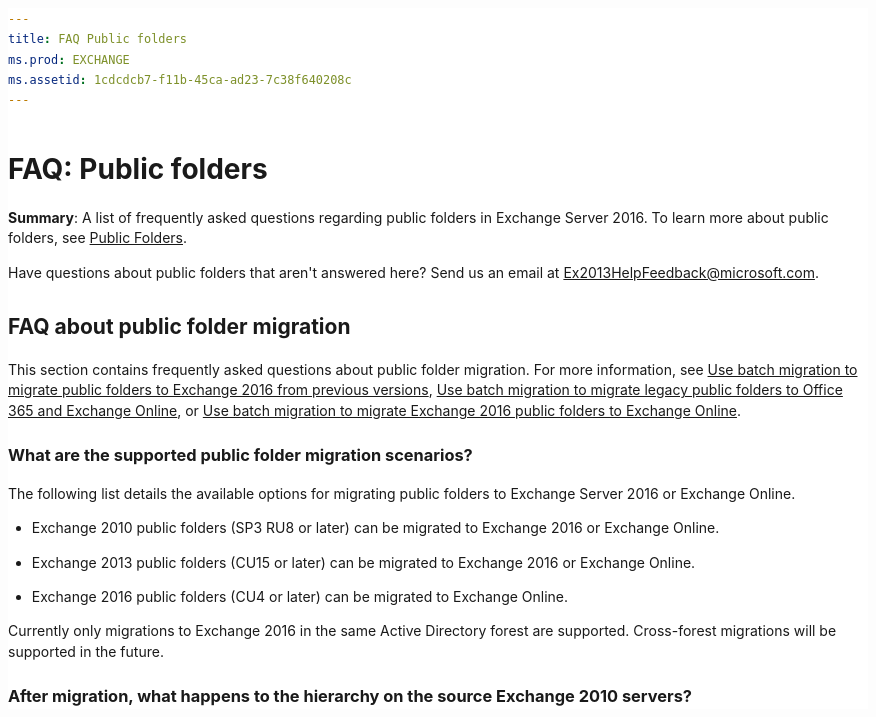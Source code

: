 ```yaml
---
title: FAQ Public folders
ms.prod: EXCHANGE
ms.assetid: 1cdcdcb7-f11b-45ca-ad23-7c38f640208c
---
```



# FAQ: Public folders
 **Summary**: A list of frequently asked questions regarding public folders in Exchange Server 2016.
To learn more about public folders, see  [Public Folders](public-folders.md).
  
    
    

Have questions about public folders that aren't answered here? Send us an email at  [Ex2013HelpFeedback@microsoft.com](mailto:Ex2013HelpFeedback@microsoft.com).
## FAQ about public folder migration

This section contains frequently asked questions about public folder migration. For more information, see  [Use batch migration to migrate public folders to Exchange 2016 from previous versions](use-batch-migration-to-migrate-public-folders-to-exchange-2016-from-previous-ver.md),  [Use batch migration to migrate legacy public folders to Office 365 and Exchange Online](http://technet.microsoft.com/library/e8ab9309-7d12-4f02-bfc4-14e61a373958.aspx), or  [Use batch migration to migrate Exchange 2016 public folders to Exchange Online](use-batch-migration-to-migrate-exchange-2016-public-folders-to-exchange-online.md).
  
    
    

### What are the supported public folder migration scenarios?

The following list details the available options for migrating public folders to Exchange Server 2016 or Exchange Online.
  
    
    

- Exchange 2010 public folders (SP3 RU8 or later) can be migrated to Exchange 2016 or Exchange Online.
    
  
- Exchange 2013 public folders (CU15 or later) can be migrated to Exchange 2016 or Exchange Online.
    
  
- Exchange 2016 public folders (CU4 or later) can be migrated to Exchange Online.
    
  
Currently only migrations to Exchange 2016 in the same Active Directory forest are supported. Cross-forest migrations will be supported in the future.
  
    
    

### After migration, what happens to the hierarchy on the source Exchange 2010 servers?
